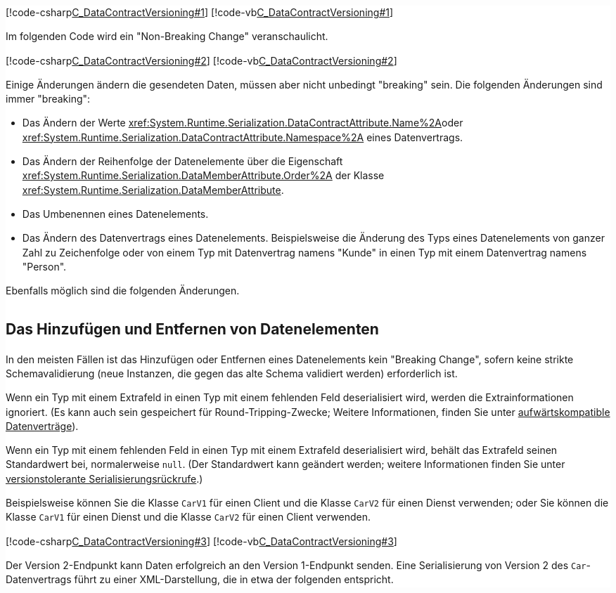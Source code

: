  [!code-csharp[C_DataContractVersioning#1](../../../../samples/snippets/csharp/VS_Snippets_CFX/c_datacontractversioning/cs/source.cs#1)]
 [!code-vb[C_DataContractVersioning#1](../../../../samples/snippets/visualbasic/VS_Snippets_CFX/c_datacontractversioning/vb/source.vb#1)]  
  
 Im folgenden Code wird ein "Non-Breaking Change" veranschaulicht.  
  
 [!code-csharp[C_DataContractVersioning#2](../../../../samples/snippets/csharp/VS_Snippets_CFX/c_datacontractversioning/cs/source.cs#2)]
 [!code-vb[C_DataContractVersioning#2](../../../../samples/snippets/visualbasic/VS_Snippets_CFX/c_datacontractversioning/vb/source.vb#2)]  
  
 Einige Änderungen ändern die gesendeten Daten, müssen aber nicht unbedingt "breaking" sein. Die folgenden Änderungen sind immer "breaking":  
  
-   Das Ändern der Werte <xref:System.Runtime.Serialization.DataContractAttribute.Name%2A>oder <xref:System.Runtime.Serialization.DataContractAttribute.Namespace%2A> eines Datenvertrags.  
  
-   Das Ändern der Reihenfolge der Datenelemente über die Eigenschaft <xref:System.Runtime.Serialization.DataMemberAttribute.Order%2A> der Klasse <xref:System.Runtime.Serialization.DataMemberAttribute>.  
  
-   Das Umbenennen eines Datenelements.  
  
-   Das Ändern des Datenvertrags eines Datenelements. Beispielsweise die Änderung des Typs eines Datenelements von ganzer Zahl zu Zeichenfolge oder von einem Typ mit Datenvertrag namens "Kunde" in einen Typ mit einem Datenvertrag namens "Person".  
  
 Ebenfalls möglich sind die folgenden Änderungen.  
  
## <a name="adding-and-removing-data-members"></a>Das Hinzufügen und Entfernen von Datenelementen  
 In den meisten Fällen ist das Hinzufügen oder Entfernen eines Datenelements kein "Breaking Change", sofern keine strikte Schemavalidierung (neue Instanzen, die gegen das alte Schema validiert werden) erforderlich ist.  
  
 Wenn ein Typ mit einem Extrafeld in einen Typ mit einem fehlenden Feld deserialisiert wird, werden die Extrainformationen ignoriert. (Es kann auch sein gespeichert für Round-Tripping-Zwecke; Weitere Informationen, finden Sie unter [aufwärtskompatible Datenverträge](../../../../docs/framework/wcf/feature-details/forward-compatible-data-contracts.md)).  
  
 Wenn ein Typ mit einem fehlenden Feld in einen Typ mit einem Extrafeld deserialisiert wird, behält das Extrafeld seinen Standardwert bei, normalerweise `null`. (Der Standardwert kann geändert werden; weitere Informationen finden Sie unter [versionstolerante Serialisierungsrückrufe](../../../../docs/framework/wcf/feature-details/version-tolerant-serialization-callbacks.md).)  
  
 Beispielsweise können Sie die Klasse `CarV1` für einen Client und die Klasse `CarV2` für einen Dienst verwenden; oder Sie können die Klasse `CarV1`  für einen Dienst und die Klasse `CarV2` für einen Client verwenden.  
  
 [!code-csharp[C_DataContractVersioning#3](../../../../samples/snippets/csharp/VS_Snippets_CFX/c_datacontractversioning/cs/source.cs#3)]
 [!code-vb[C_DataContractVersioning#3](../../../../samples/snippets/visualbasic/VS_Snippets_CFX/c_datacontractversioning/vb/source.vb#3)]  
  
 Der Version 2-Endpunkt kann Daten erfolgreich an den Version 1-Endpunkt senden. Eine Serialisierung von Version 2 des `Car`-Datenvertrags führt zu einer XML-Darstellung, die in etwa der folgenden entspricht.  
  